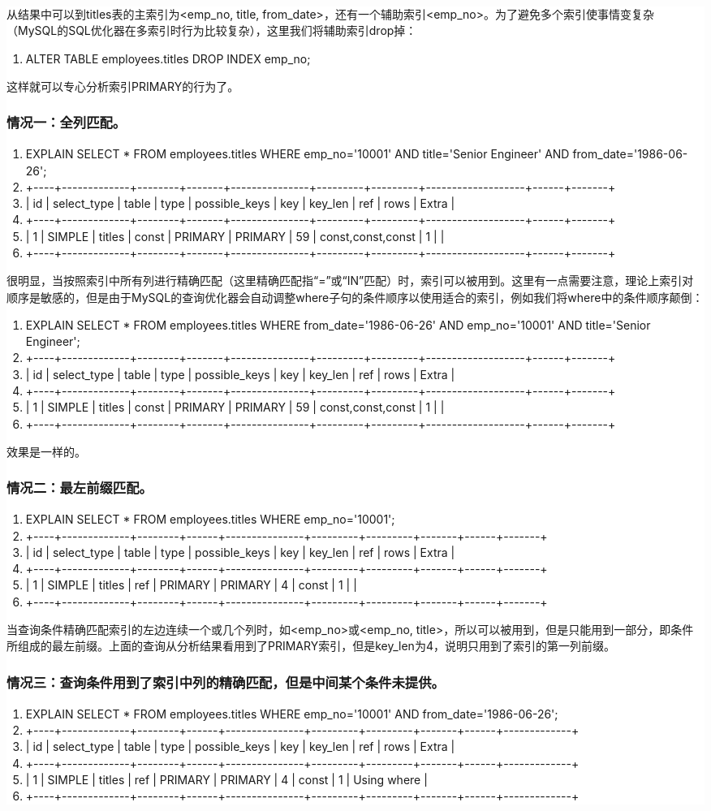 从结果中可以到titles表的主索引为<emp_no, title, from_date>，还有一个辅助索引<emp_no>。为了避免多个索引使事情变复杂（MySQL的SQL优化器在多索引时行为比较复杂），这里我们将辅助索引drop掉：

1.  ALTER TABLE employees.titles DROP INDEX emp_no;

这样就可以专心分析索引PRIMARY的行为了。

### 情况一：全列匹配。

1.  EXPLAIN SELECT * FROM employees.titles WHERE emp_no='10001' AND title='Senior Engineer' AND from_date='1986-06-26';
2.  +----+-------------+--------+-------+---------------+---------+---------+-------------------+------+-------+
3.  | id | select_type | table | type | possible_keys | key | key_len | ref | rows | Extra |
4.  +----+-------------+--------+-------+---------------+---------+---------+-------------------+------+-------+
5.  | 1 | SIMPLE | titles | const | PRIMARY | PRIMARY | 59 | const,const,const | 1 | |
6.  +----+-------------+--------+-------+---------------+---------+---------+-------------------+------+-------+

很明显，当按照索引中所有列进行精确匹配（这里精确匹配指“=”或“IN”匹配）时，索引可以被用到。这里有一点需要注意，理论上索引对顺序是敏感的，但是由于MySQL的查询优化器会自动调整where子句的条件顺序以使用适合的索引，例如我们将where中的条件顺序颠倒：

1.  EXPLAIN SELECT * FROM employees.titles WHERE from_date='1986-06-26' AND emp_no='10001' AND title='Senior Engineer';
2.  +----+-------------+--------+-------+---------------+---------+---------+-------------------+------+-------+
3.  | id | select_type | table | type | possible_keys | key | key_len | ref | rows | Extra |
4.  +----+-------------+--------+-------+---------------+---------+---------+-------------------+------+-------+
5.  | 1 | SIMPLE | titles | const | PRIMARY | PRIMARY | 59 | const,const,const | 1 | |
6.  +----+-------------+--------+-------+---------------+---------+---------+-------------------+------+-------+

效果是一样的。

### 情况二：最左前缀匹配。

1.  EXPLAIN SELECT * FROM employees.titles WHERE emp_no='10001';
2.  +----+-------------+--------+------+---------------+---------+---------+-------+------+-------+
3.  | id | select_type | table | type | possible_keys | key | key_len | ref | rows | Extra |
4.  +----+-------------+--------+------+---------------+---------+---------+-------+------+-------+
5.  | 1 | SIMPLE | titles | ref | PRIMARY | PRIMARY | 4 | const | 1 | |
6.  +----+-------------+--------+------+---------------+---------+---------+-------+------+-------+

当查询条件精确匹配索引的左边连续一个或几个列时，如<emp_no>或<emp_no, title>，所以可以被用到，但是只能用到一部分，即条件所组成的最左前缀。上面的查询从分析结果看用到了PRIMARY索引，但是key_len为4，说明只用到了索引的第一列前缀。

### 情况三：查询条件用到了索引中列的精确匹配，但是中间某个条件未提供。

1.  EXPLAIN SELECT * FROM employees.titles WHERE emp_no='10001' AND from_date='1986-06-26';
2.  +----+-------------+--------+------+---------------+---------+---------+-------+------+-------------+
3.  | id | select_type | table | type | possible_keys | key | key_len | ref | rows | Extra |
4.  +----+-------------+--------+------+---------------+---------+---------+-------+------+-------------+
5.  | 1 | SIMPLE | titles | ref | PRIMARY | PRIMARY | 4 | const | 1 | Using where |
6.  +----+-------------+--------+------+---------------+---------+---------+-------+------+-------------+

